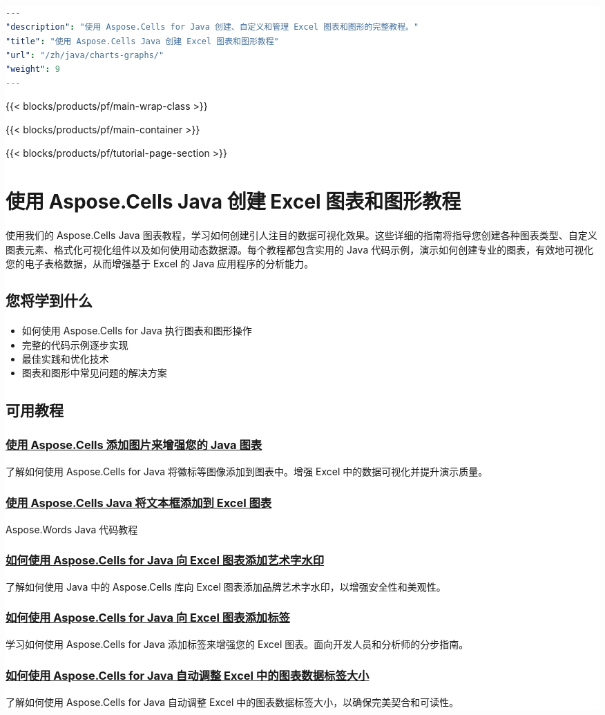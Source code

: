 ```yaml
---
"description": "使用 Aspose.Cells for Java 创建、自定义和管理 Excel 图表和图形的完整教程。"
"title": "使用 Aspose.Cells Java 创建 Excel 图表和图形教程"
"url": "/zh/java/charts-graphs/"
"weight": 9
---
```


{{< blocks/products/pf/main-wrap-class >}}

{{< blocks/products/pf/main-container >}}

{{< blocks/products/pf/tutorial-page-section >}}


# 使用 Aspose.Cells Java 创建 Excel 图表和图形教程

使用我们的 Aspose.Cells Java 图表教程，学习如何创建引人注目的数据可视化效果。这些详细的指南将指导您创建各种图表类型、自定义图表元素、格式化可视化组件以及如何使用动态数据源。每个教程都包含实用的 Java 代码示例，演示如何创建专业的图表，有效地可视化您的电子表格数据，从而增强基于 Excel 的 Java 应用程序的分析能力。

## 您将学到什么

- 如何使用 Aspose.Cells for Java 执行图表和图形操作
- 完整的代码示例逐步实现
- 最佳实践和优化技术
- 图表和图形中常见问题的解决方案


## 可用教程

### [使用 Aspose.Cells 添加图片来增强您的 Java 图表](./add-pictures-to-charts-aspose-cells-java/)
了解如何使用 Aspose.Cells for Java 将徽标等图像添加到图表中。增强 Excel 中的数据可视化并提升演示质量。

### [使用 Aspose.Cells Java 将文本框添加到 Excel 图表](./add-textbox-excel-chart-aspose-cells-java/)
Aspose.Words Java 代码教程

### [如何使用 Aspose.Cells for Java 向 Excel 图表添加艺术字水印](./add-wordart-watermark-excel-chart-aspose-cells-java/)
了解如何使用 Java 中的 Aspose.Cells 库向 Excel 图表添加品牌艺术字水印，以增强安全性和美观性。

### [如何使用 Aspose.Cells for Java 向 Excel 图表添加标签](./adding-labels-to-charts-aspose-cells-java-tutorial/)
学习如何使用 Aspose.Cells for Java 添加标签来增强您的 Excel 图表。面向开发人员和分析师的分步指南。

### [如何使用 Aspose.Cells for Java 自动调整 Excel 中的图表数据标签大小](./aspose-cells-java-auto-resize-chart-data-labels/)
了解如何使用 Aspose.Cells for Java 自动调整 Excel 中的图表数据标签大小，以确保完美契合和可读性。
